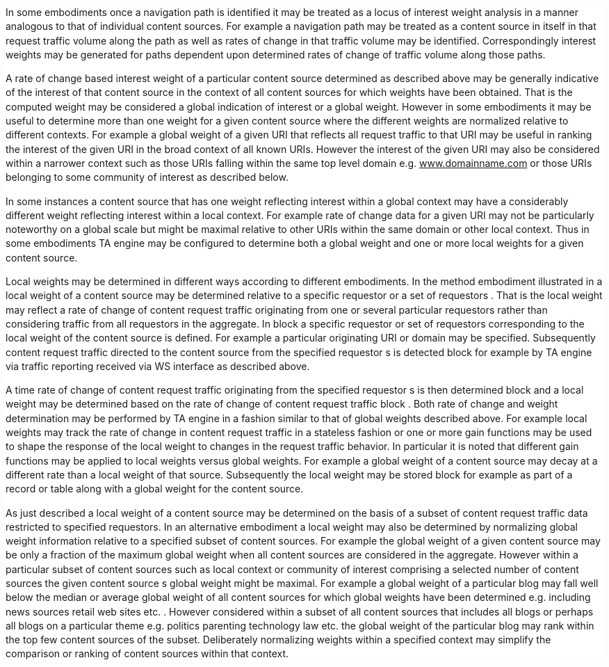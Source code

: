 In some embodiments once a navigation path is identified it may be treated as a locus of interest weight analysis in a manner analogous to that of individual content sources. For example a navigation path may be treated as a content source in itself in that request traffic volume along the path as well as rates of change in that traffic volume may be identified. Correspondingly interest weights may be generated for paths dependent upon determined rates of change of traffic volume along those paths.

A rate of change based interest weight of a particular content source determined as described above may be generally indicative of the interest of that content source in the context of all content sources for which weights have been obtained. That is the computed weight may be considered a global indication of interest or a global weight. However in some embodiments it may be useful to determine more than one weight for a given content source where the different weights are normalized relative to different contexts. For example a global weight of a given URI that reflects all request traffic to that URI may be useful in ranking the interest of the given URI in the broad context of all known URIs. However the interest of the given URI may also be considered within a narrower context such as those URIs falling within the same top level domain e.g. www.domainname.com or those URIs belonging to some community of interest as described below.

In some instances a content source that has one weight reflecting interest within a global context may have a considerably different weight reflecting interest within a local context. For example rate of change data for a given URI may not be particularly noteworthy on a global scale but might be maximal relative to other URIs within the same domain or other local context. Thus in some embodiments TA engine may be configured to determine both a global weight and one or more local weights for a given content source.

Local weights may be determined in different ways according to different embodiments. In the method embodiment illustrated in a local weight of a content source may be determined relative to a specific requestor or a set of requestors . That is the local weight may reflect a rate of change of content request traffic originating from one or several particular requestors rather than considering traffic from all requestors in the aggregate. In block a specific requestor or set of requestors corresponding to the local weight of the content source is defined. For example a particular originating URI or domain may be specified. Subsequently content request traffic directed to the content source from the specified requestor s is detected block for example by TA engine via traffic reporting received via WS interface as described above.

A time rate of change of content request traffic originating from the specified requestor s is then determined block and a local weight may be determined based on the rate of change of content request traffic block . Both rate of change and weight determination may be performed by TA engine in a fashion similar to that of global weights described above. For example local weights may track the rate of change in content request traffic in a stateless fashion or one or more gain functions may be used to shape the response of the local weight to changes in the request traffic behavior. In particular it is noted that different gain functions may be applied to local weights versus global weights. For example a global weight of a content source may decay at a different rate than a local weight of that source. Subsequently the local weight may be stored block for example as part of a record or table along with a global weight for the content source.

As just described a local weight of a content source may be determined on the basis of a subset of content request traffic data restricted to specified requestors. In an alternative embodiment a local weight may also be determined by normalizing global weight information relative to a specified subset of content sources. For example the global weight of a given content source may be only a fraction of the maximum global weight when all content sources are considered in the aggregate. However within a particular subset of content sources such as local context or community of interest comprising a selected number of content sources the given content source s global weight might be maximal. For example a global weight of a particular blog may fall well below the median or average global weight of all content sources for which global weights have been determined e.g. including news sources retail web sites etc. . However considered within a subset of all content sources that includes all blogs or perhaps all blogs on a particular theme e.g. politics parenting technology law etc. the global weight of the particular blog may rank within the top few content sources of the subset. Deliberately normalizing weights within a specified context may simplify the comparison or ranking of content sources within that context.
